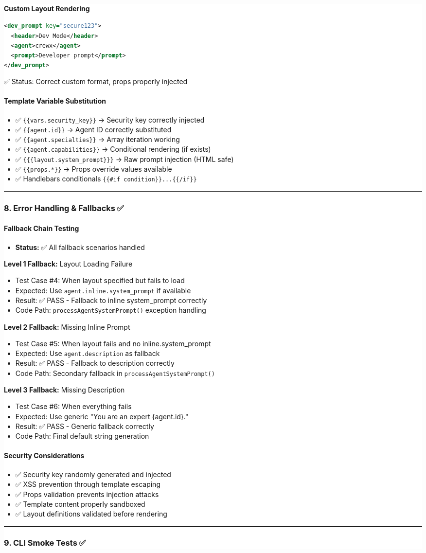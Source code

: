**Custom Layout Rendering**
```xml
<dev_prompt key="secure123">
  <header>Dev Mode</header>
  <agent>crewx</agent>
  <prompt>Developer prompt</prompt>
</dev_prompt>
```
✅ Status: Correct custom format, props properly injected

#### Template Variable Substitution
- ✅ `{{vars.security_key}}` → Security key correctly injected
- ✅ `{{agent.id}}` → Agent ID correctly substituted
- ✅ `{{agent.specialties}}` → Array iteration working
- ✅ `{{agent.capabilities}}` → Conditional rendering (if exists)
- ✅ `{{{layout.system_prompt}}}` → Raw prompt injection (HTML safe)
- ✅ `{{props.*}}` → Props override values available
- ✅ Handlebars conditionals `{{#if condition}}...{{/if}}`

---

### 8. Error Handling & Fallbacks ✅

#### Fallback Chain Testing
- **Status:** ✅ All fallback scenarios handled

**Level 1 Fallback:** Layout Loading Failure
- Test Case #4: When layout specified but fails to load
- Expected: Use `agent.inline.system_prompt` if available
- Result: ✅ PASS - Fallback to inline system_prompt correctly
- Code Path: `processAgentSystemPrompt()` exception handling

**Level 2 Fallback:** Missing Inline Prompt
- Test Case #5: When layout fails and no inline.system_prompt
- Expected: Use `agent.description` as fallback
- Result: ✅ PASS - Fallback to description correctly
- Code Path: Secondary fallback in `processAgentSystemPrompt()`

**Level 3 Fallback:** Missing Description
- Test Case #6: When everything fails
- Expected: Use generic "You are an expert {agent.id}."
- Result: ✅ PASS - Generic fallback correctly
- Code Path: Final default string generation

#### Security Considerations
- ✅ Security key randomly generated and injected
- ✅ XSS prevention through template escaping
- ✅ Props validation prevents injection attacks
- ✅ Template content properly sandboxed
- ✅ Layout definitions validated before rendering

---

### 9. CLI Smoke Tests ✅
